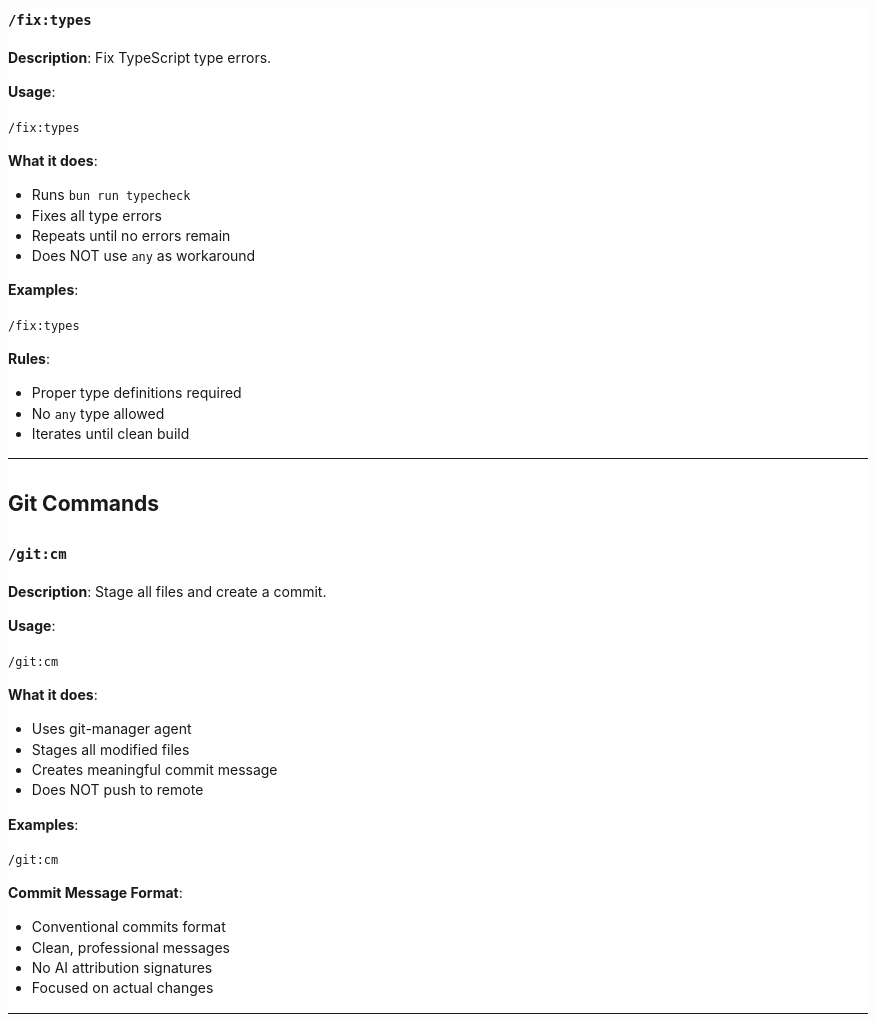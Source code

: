### `/fix:types`

**Description**: Fix TypeScript type errors.

**Usage**:
```bash
/fix:types
```

**What it does**:
- Runs `bun run typecheck`
- Fixes all type errors
- Repeats until no errors remain
- Does NOT use `any` as workaround

**Examples**:
```bash
/fix:types
```

**Rules**:
- Proper type definitions required
- No `any` type allowed
- Iterates until clean build

---

## Git Commands

### `/git:cm`

**Description**: Stage all files and create a commit.

**Usage**:
```bash
/git:cm
```

**What it does**:
- Uses git-manager agent
- Stages all modified files
- Creates meaningful commit message
- Does NOT push to remote

**Examples**:
```bash
/git:cm
```

**Commit Message Format**:
- Conventional commits format
- Clean, professional messages
- No AI attribution signatures
- Focused on actual changes

---
